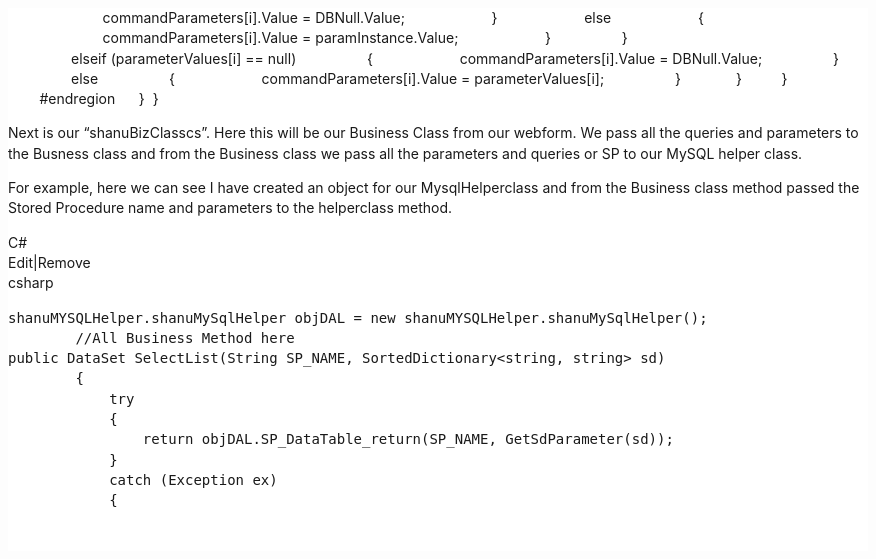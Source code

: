 &nbsp;&nbsp;&nbsp;&nbsp;&nbsp;&nbsp;&nbsp;&nbsp;&nbsp;&nbsp;&nbsp;&nbsp;&nbsp;&nbsp;&nbsp;&nbsp;&nbsp;&nbsp;&nbsp;&nbsp;&nbsp;&nbsp;&nbsp;&nbsp;commandParameters[i].Value&nbsp;=&nbsp;DBNull.Value;&nbsp;
&nbsp;&nbsp;&nbsp;&nbsp;&nbsp;&nbsp;&nbsp;&nbsp;&nbsp;&nbsp;&nbsp;&nbsp;&nbsp;&nbsp;&nbsp;&nbsp;&nbsp;&nbsp;&nbsp;&nbsp;}&nbsp;
&nbsp;&nbsp;&nbsp;&nbsp;&nbsp;&nbsp;&nbsp;&nbsp;&nbsp;&nbsp;&nbsp;&nbsp;&nbsp;&nbsp;&nbsp;&nbsp;&nbsp;&nbsp;&nbsp;&nbsp;<span class="cs__keyword">else</span>&nbsp;
&nbsp;&nbsp;&nbsp;&nbsp;&nbsp;&nbsp;&nbsp;&nbsp;&nbsp;&nbsp;&nbsp;&nbsp;&nbsp;&nbsp;&nbsp;&nbsp;&nbsp;&nbsp;&nbsp;&nbsp;{&nbsp;
&nbsp;&nbsp;&nbsp;&nbsp;&nbsp;&nbsp;&nbsp;&nbsp;&nbsp;&nbsp;&nbsp;&nbsp;&nbsp;&nbsp;&nbsp;&nbsp;&nbsp;&nbsp;&nbsp;&nbsp;&nbsp;&nbsp;&nbsp;&nbsp;commandParameters[i].Value&nbsp;=&nbsp;paramInstance.Value;&nbsp;
&nbsp;&nbsp;&nbsp;&nbsp;&nbsp;&nbsp;&nbsp;&nbsp;&nbsp;&nbsp;&nbsp;&nbsp;&nbsp;&nbsp;&nbsp;&nbsp;&nbsp;&nbsp;&nbsp;&nbsp;}&nbsp;
&nbsp;&nbsp;&nbsp;&nbsp;&nbsp;&nbsp;&nbsp;&nbsp;&nbsp;&nbsp;&nbsp;&nbsp;&nbsp;&nbsp;&nbsp;&nbsp;}&nbsp;
&nbsp;&nbsp;&nbsp;&nbsp;&nbsp;&nbsp;&nbsp;&nbsp;&nbsp;&nbsp;&nbsp;&nbsp;&nbsp;&nbsp;&nbsp;&nbsp;<span class="cs__keyword">else</span><span class="cs__keyword">if</span>&nbsp;(parameterValues[i]&nbsp;==&nbsp;<span class="cs__keyword">null</span>)&nbsp;
&nbsp;&nbsp;&nbsp;&nbsp;&nbsp;&nbsp;&nbsp;&nbsp;&nbsp;&nbsp;&nbsp;&nbsp;&nbsp;&nbsp;&nbsp;&nbsp;{&nbsp;
&nbsp;&nbsp;&nbsp;&nbsp;&nbsp;&nbsp;&nbsp;&nbsp;&nbsp;&nbsp;&nbsp;&nbsp;&nbsp;&nbsp;&nbsp;&nbsp;&nbsp;&nbsp;&nbsp;&nbsp;commandParameters[i].Value&nbsp;=&nbsp;DBNull.Value;&nbsp;
&nbsp;&nbsp;&nbsp;&nbsp;&nbsp;&nbsp;&nbsp;&nbsp;&nbsp;&nbsp;&nbsp;&nbsp;&nbsp;&nbsp;&nbsp;&nbsp;}&nbsp;
&nbsp;&nbsp;&nbsp;&nbsp;&nbsp;&nbsp;&nbsp;&nbsp;&nbsp;&nbsp;&nbsp;&nbsp;&nbsp;&nbsp;&nbsp;&nbsp;<span class="cs__keyword">else</span>&nbsp;
&nbsp;&nbsp;&nbsp;&nbsp;&nbsp;&nbsp;&nbsp;&nbsp;&nbsp;&nbsp;&nbsp;&nbsp;&nbsp;&nbsp;&nbsp;&nbsp;{&nbsp;
&nbsp;&nbsp;&nbsp;&nbsp;&nbsp;&nbsp;&nbsp;&nbsp;&nbsp;&nbsp;&nbsp;&nbsp;&nbsp;&nbsp;&nbsp;&nbsp;&nbsp;&nbsp;&nbsp;&nbsp;commandParameters[i].Value&nbsp;=&nbsp;parameterValues[i];&nbsp;
&nbsp;&nbsp;&nbsp;&nbsp;&nbsp;&nbsp;&nbsp;&nbsp;&nbsp;&nbsp;&nbsp;&nbsp;&nbsp;&nbsp;&nbsp;&nbsp;}&nbsp;
&nbsp;&nbsp;&nbsp;&nbsp;&nbsp;&nbsp;&nbsp;&nbsp;&nbsp;&nbsp;&nbsp;&nbsp;}&nbsp;
&nbsp;&nbsp;&nbsp;&nbsp;&nbsp;&nbsp;&nbsp;&nbsp;}<span class="cs__preproc">&nbsp;
&nbsp;&nbsp;&nbsp;&nbsp;&nbsp;&nbsp;&nbsp;&nbsp;#endregion</span>&nbsp;
&nbsp;&nbsp;&nbsp;&nbsp;}&nbsp;
}&nbsp;
</pre>
</div>
</div>
</div>
<p>Next is our &ldquo;shanuBizClasscs&rdquo;. Here this will be our Business Class from our webform. We pass all the queries and parameters to the Busness class and from the Business class we pass all the parameters and queries or SP to our MySQL helper class.</p>
<p>For example, here we can see I have created an object for our MysqlHelperclass and from the Business class method passed the Stored Procedure name and parameters to the helperclass method.</p>
<div class="scriptcode">
<div class="pluginEditHolder" pluginCommand="mceScriptCode">
<div class="title"><span>C#</span></div>
<div class="pluginLinkHolder"><span class="pluginEditHolderLink">Edit</span>|<span class="pluginRemoveHolderLink">Remove</span></div>
<span class="hidden">csharp</span>
<pre class="hidden">shanuMYSQLHelper.shanuMySqlHelper objDAL = new shanuMYSQLHelper.shanuMySqlHelper();
        //All Business Method here
public DataSet SelectList(String SP_NAME, SortedDictionary&lt;string, string&gt; sd)
        {
            try
            {
                return objDAL.SP_DataTable_return(SP_NAME, GetSdParameter(sd));
            }
            catch (Exception ex)
            {